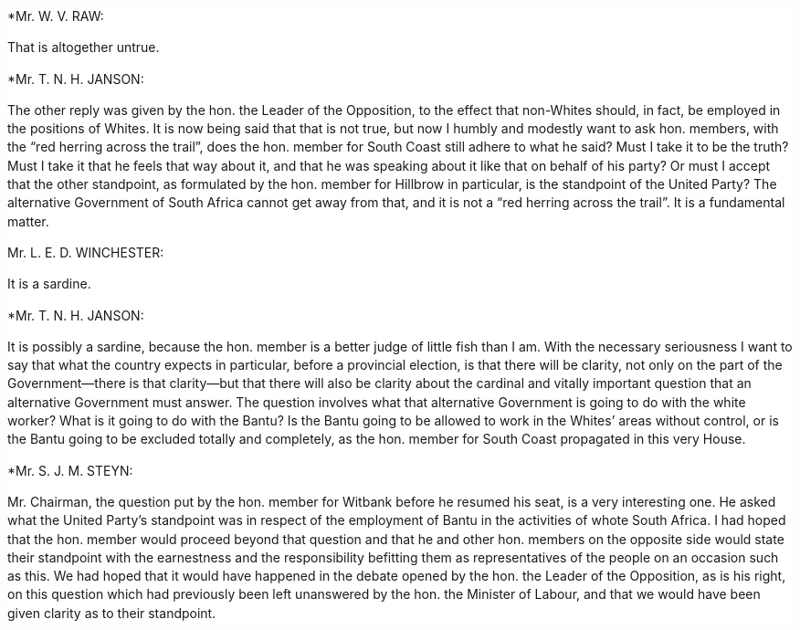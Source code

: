 </speech>

<speech by="#raw">

<from>*Mr. <person refersTo="hansard_za">W. V. RAW</person>:</from>

<p>That is altogether untrue.</p>

</speech>

<speech by="#janson">

<from>*Mr. <person refersTo="hansard_za">T. N. H. JANSON</person>:</from>

<p>The other reply was given by the hon. the Leader of the Opposition, to the effect that non-Whites should, in fact, be employed in the positions of Whites. It is now being said that that is not true, but now I humbly and modestly want to ask hon. members, with the &#x201C;red herring across the trail&#x201D;, does the hon. member for South Coast still adhere to what he said&#x003F; Must I take it to be the truth&#x003F; Must I take it that he feels that way about it, and that he was speaking about it like that on behalf of his party&#x003F; Or must I accept that the other standpoint, as formulated by the hon. member for Hillbrow in particular, is the standpoint of the United Party&#x003F; The alternative Government of South Africa cannot get away from that, and it is not a &#x201C;red herring across the trail&#x201D;. It is a fundamental matter.</p>

</speech>

<speech by="#winchester">

<from>Mr. <person refersTo="hansard_za">L. E. D. WINCHESTER</person>:</from>

<p>It is a sardine.</p>

</speech>

<speech by="#janson">

<from>*Mr. <person refersTo="hansard_za">T. N. H. JANSON</person>:</from>

<p>It is possibly a sardine, because the hon. member is a better judge of little fish than I am. With the necessary <span class="col_4075-4076" refersTo="page_0594"/>seriousness I want to say that what the country expects in particular, before a provincial election, is that there will be clarity, not only on the part of the Government&#x2014;there is that clarity&#x2014;but that there will also be clarity about the cardinal and vitally important question that an alternative Government must answer. The question involves what that alternative Government is going to do with the white worker&#x003F; What is it going to do with the Bantu&#x003F; Is the Bantu going to be allowed to work in the Whites&#x2019; areas without control, or is the Bantu going to be excluded totally and completely, as the hon. member for South Coast propagated in this very House.</p>

</speech>

<speech by="#steyn">

<from>*Mr. <person refersTo="hansard_za">S. J. M. STEYN</person>:</from>

<p>Mr. Chairman, the question put by the hon. member for Witbank before he resumed his seat, is a very interesting one. He asked what the United Party&#x2019;s standpoint was in respect of the employment of Bantu in the activities of whote South Africa. I had hoped that the hon. member would proceed beyond that question and that he and other hon. members on the opposite side would state their standpoint with the earnestness and the responsibility befitting them as representatives of the people on an occasion such as this. We had hoped that it would have happened in the debate opened by the hon. the Leader of the Opposition, as is his right, on this question which had previously been left unanswered by the hon. the Minister of Labour, and that we would have been given clarity as to their standpoint.</p>

